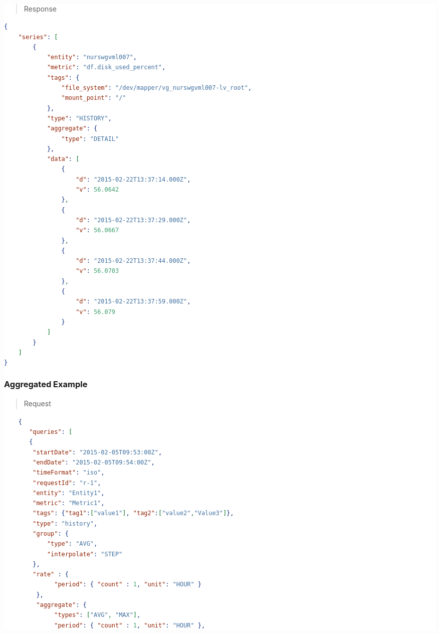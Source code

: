 > Response

```json
{
    "series": [
        {
            "entity": "nurswgvml007",
            "metric": "df.disk_used_percent",
            "tags": {
                "file_system": "/dev/mapper/vg_nurswgvml007-lv_root",
                "mount_point": "/"
            },
            "type": "HISTORY",
            "aggregate": {
                "type": "DETAIL"
            },
            "data": [
                {
                    "d": "2015-02-22T13:37:14.000Z",
                    "v": 56.0642
                },
                {
                    "d": "2015-02-22T13:37:29.000Z",
                    "v": 56.0667
                },
                {
                    "d": "2015-02-22T13:37:44.000Z",
                    "v": 56.0703
                },
                {
                    "d": "2015-02-22T13:37:59.000Z",
                    "v": 56.079
                }
            ]
        }
    ]
}
```


### Aggregated Example

> Request

```json
    {
       "queries": [
       {
        "startDate": "2015-02-05T09:53:00Z",
        "endDate": "2015-02-05T09:54:00Z",
        "timeFormat": "iso",
        "requestId": "r-1",
        "entity": "Entity1",
        "metric": "Metric1",
        "tags": {"tag1":["value1"], "tag2":["value2","Value3"]},
        "type": "history",
        "group": {
            "type": "AVG",
            "interpolate": "STEP"
        },
        "rate" : {
              "period": { "count" : 1, "unit": "HOUR" }
         },
         "aggregate": {
              "types": ["AVG", "MAX"],
              "period": { "count" : 1, "unit": "HOUR" },
```